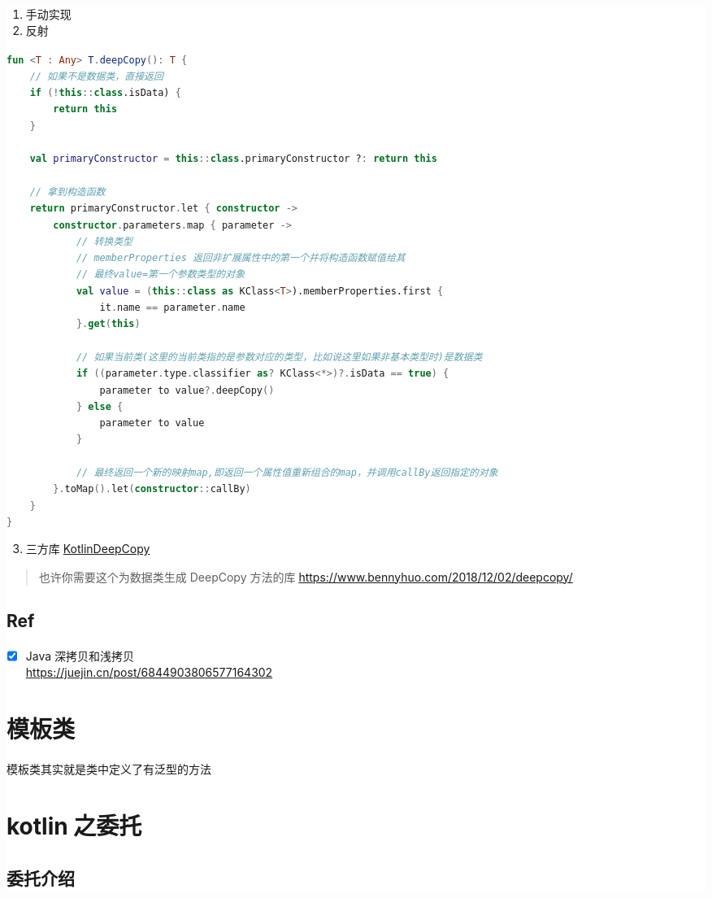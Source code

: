 1. 手动实现
2. 反射

```kotlin
fun <T : Any> T.deepCopy(): T {
    // 如果不是数据类，直接返回
    if (!this::class.isData) {
        return this
    }

    val primaryConstructor = this::class.primaryConstructor ?: return this

    // 拿到构造函数
    return primaryConstructor.let { constructor ->
        constructor.parameters.map { parameter ->
            // 转换类型
            // memberProperties 返回非扩展属性中的第一个并将构造函数赋值给其
            // 最终value=第一个参数类型的对象
            val value = (this::class as KClass<T>).memberProperties.first {
                it.name == parameter.name
            }.get(this)

            // 如果当前类(这里的当前类指的是参数对应的类型，比如说这里如果非基本类型时)是数据类
            if ((parameter.type.classifier as? KClass<*>)?.isData == true) {
                parameter to value?.deepCopy()
            } else {
                parameter to value
            }

            // 最终返回一个新的映射map,即返回一个属性值重新组合的map，并调用callBy返回指定的对象
        }.toMap().let(constructor::callBy)
    }
}
```

3. 三方库 [KotlinDeepCopy](https://github.com/bennyhuo/KotlinDeepCopy)

> 也许你需要这个为数据类生成 DeepCopy 方法的库 <https://www.bennyhuo.com/2018/12/02/deepcopy/>

## Ref

- [x] Java 深拷贝和浅拷贝<br><https://juejin.cn/post/6844903806577164302>

# 模板类

模板类其实就是类中定义了有泛型的方法

# kotlin 之委托

## 委托介绍
